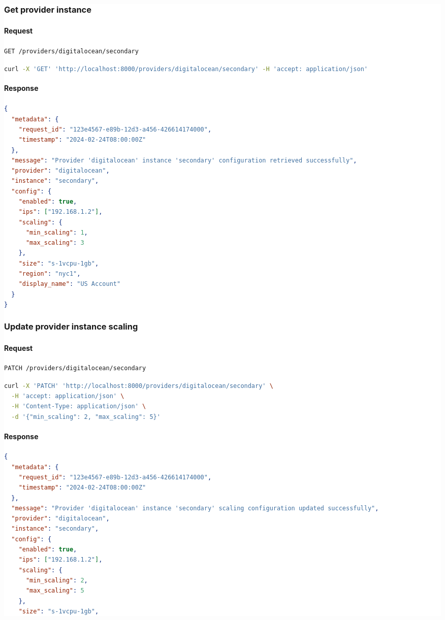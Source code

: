 ### Get provider instance

#### Request
`GET /providers/digitalocean/secondary`

```bash
curl -X 'GET' 'http://localhost:8000/providers/digitalocean/secondary' -H 'accept: application/json'
```

#### Response
```json
{
  "metadata": {
    "request_id": "123e4567-e89b-12d3-a456-426614174000",
    "timestamp": "2024-02-24T08:00:00Z"
  },
  "message": "Provider 'digitalocean' instance 'secondary' configuration retrieved successfully",
  "provider": "digitalocean",
  "instance": "secondary",
  "config": {
    "enabled": true,
    "ips": ["192.168.1.2"],
    "scaling": {
      "min_scaling": 1,
      "max_scaling": 3
    },
    "size": "s-1vcpu-1gb",
    "region": "nyc1",
    "display_name": "US Account"
  }
}
```

### Update provider instance scaling

#### Request
`PATCH /providers/digitalocean/secondary`

```bash
curl -X 'PATCH' 'http://localhost:8000/providers/digitalocean/secondary' \
  -H 'accept: application/json' \
  -H 'Content-Type: application/json' \
  -d '{"min_scaling": 2, "max_scaling": 5}'
```

#### Response
```json
{
  "metadata": {
    "request_id": "123e4567-e89b-12d3-a456-426614174000",
    "timestamp": "2024-02-24T08:00:00Z"
  },
  "message": "Provider 'digitalocean' instance 'secondary' scaling configuration updated successfully",
  "provider": "digitalocean",
  "instance": "secondary",
  "config": {
    "enabled": true,
    "ips": ["192.168.1.2"],
    "scaling": {
      "min_scaling": 2,
      "max_scaling": 5
    },
    "size": "s-1vcpu-1gb",
```
